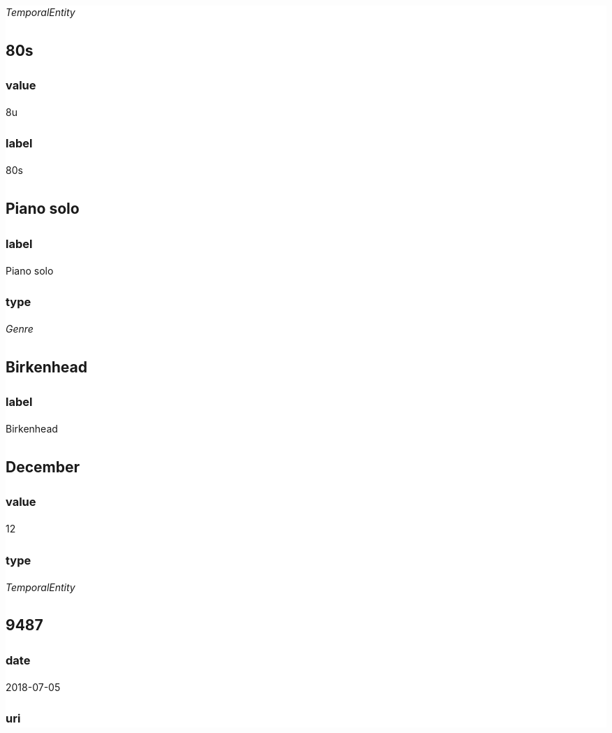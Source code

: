 
*TemporalEntity*

## 80s

### value


8u

### label


80s

## Piano solo

### label


Piano solo

### type


*Genre*

## Birkenhead

### label


Birkenhead

## December

### value


12

### type


*TemporalEntity*

## 9487

### date


2018-07-05

### uri
